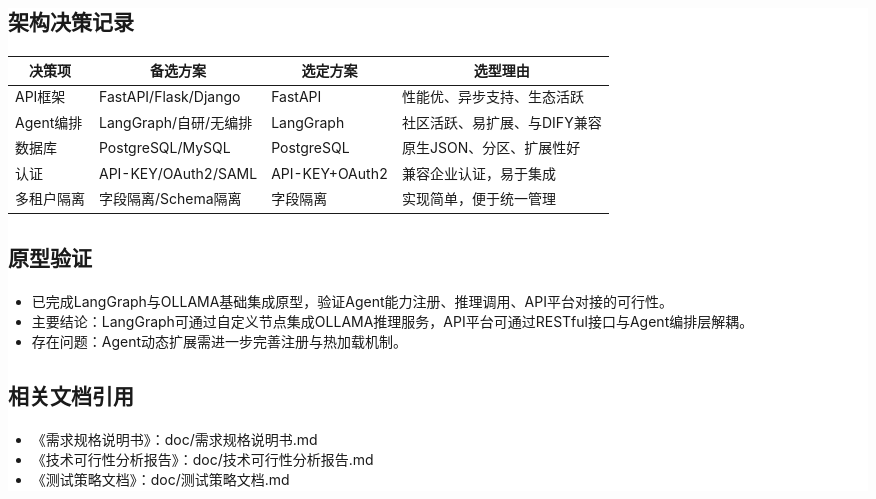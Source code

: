 ## 架构决策记录
| 决策项         | 备选方案                | 选定方案         | 选型理由                         |
|----------------|------------------------|------------------|----------------------------------|
| API框架        | FastAPI/Flask/Django   | FastAPI          | 性能优、异步支持、生态活跃       |
| Agent编排      | LangGraph/自研/无编排  | LangGraph        | 社区活跃、易扩展、与DIFY兼容     |
| 数据库         | PostgreSQL/MySQL       | PostgreSQL       | 原生JSON、分区、扩展性好         |
| 认证           | API-KEY/OAuth2/SAML    | API-KEY+OAuth2   | 兼容企业认证，易于集成           |
| 多租户隔离     | 字段隔离/Schema隔离    | 字段隔离         | 实现简单，便于统一管理           |

## 原型验证
- 已完成LangGraph与OLLAMA基础集成原型，验证Agent能力注册、推理调用、API平台对接的可行性。
- 主要结论：LangGraph可通过自定义节点集成OLLAMA推理服务，API平台可通过RESTful接口与Agent编排层解耦。
- 存在问题：Agent动态扩展需进一步完善注册与热加载机制。

## 相关文档引用
- 《需求规格说明书》：doc/需求规格说明书.md
- 《技术可行性分析报告》：doc/技术可行性分析报告.md
- 《测试策略文档》：doc/测试策略文档.md
